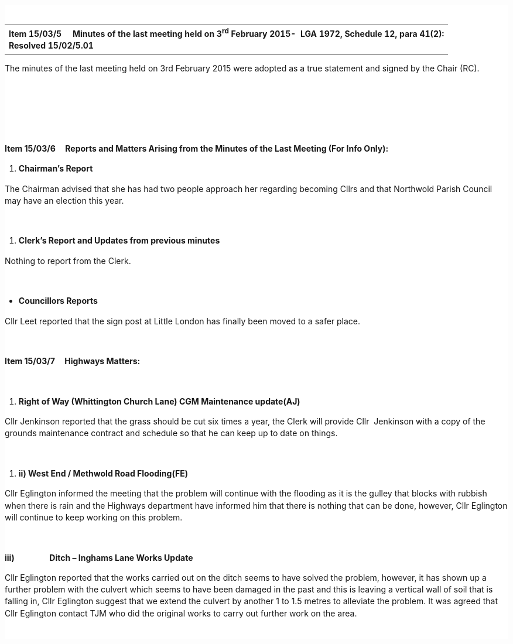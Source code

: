  

<table><tbody><tr><td><strong>Item 15/03/5&nbsp;&nbsp;&nbsp;&nbsp; Minutes of the last meeting held on 3<sup>rd</sup> February 2015-&nbsp; LGA 1972, Schedule 12, para 41(2):</strong><div></div><strong>Resolved 15/02/5.01</strong></td></tr></tbody></table>

The minutes of the last meeting held on 3rd February 2015 were adopted as a true statement and signed by the Chair (RC).

 

 

 

**Item 15/03/6     Reports and Matters Arising from the Minutes of the Last Meeting (For Info Only):**

1. **Chairman’s Report**

The Chairman advised that she has had two people approach her regarding becoming Cllrs and that Northwold Parish Council may have an election this year.

 

1. **Clerk’s Report and Updates from previous minutes**

Nothing to report from the Clerk.

 

- **Councillors Reports**

Cllr Leet reported that the sign post at Little London has finally been moved to a safer place.

 

**Item 15/03/7     Highways Matters:**

 

1. **Right of Way (Whittington Church Lane) CGM Maintenance update(AJ)**

Cllr Jenkinson reported that the grass should be cut six times a year, the Clerk will provide Cllr  Jenkinson with a copy of the grounds maintenance contract and schedule so that he can keep up to date on things.

 

1. **ii) West End / Methwold Road Flooding(FE)**

Cllr Eglington informed the meeting that the problem will continue with the flooding as it is the gulley that blocks with rubbish when there is rain and the Highways department have informed him that there is nothing that can be done, however, Cllr Eglington will continue to keep working on this problem.

 

**iii)                  Ditch – Inghams Lane Works Update**

Cllr Eglington reported that the works carried out on the ditch seems to have solved the problem, however, it has shown up a further problem with the culvert which seems to have been damaged in the past and this is leaving a vertical wall of soil that is falling in, Cllr Eglington suggest that we extend the culvert by another 1 to 1.5 metres to alleviate the problem. It was agreed that Cllr Eglington contact TJM who did the original works to carry out further work on the area.

 
